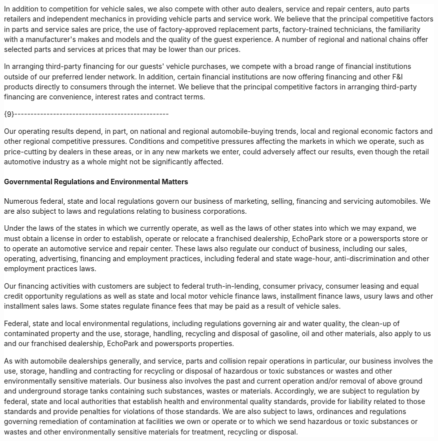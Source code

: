 In addition to competition for vehicle sales, we also compete with other auto dealers, service and repair centers, auto parts retailers and independent mechanics in providing vehicle parts and service work. We believe that the principal competitive factors in parts and service sales are price, the use of factory-approved replacement parts, factory-trained technicians, the familiarity with a manufacturer's makes and models and the quality of the guest experience. A number of regional and national chains offer selected parts and services at prices that may be lower than our prices.

In arranging third-party financing for our guests' vehicle purchases, we compete with a broad range of financial institutions outside of our preferred lender network. In addition, certain financial institutions are now offering financing and other F&I products directly to consumers through the internet. We believe that the principal competitive factors in arranging third-party financing are convenience, interest rates and contract terms.

{9}------------------------------------------------

Our operating results depend, in part, on national and regional automobile-buying trends, local and regional economic factors and other regional competitive pressures. Conditions and competitive pressures affecting the markets in which we operate, such as price-cutting by dealers in these areas, or in any new markets we enter, could adversely affect our results, even though the retail automotive industry as a whole might not be significantly affected.

#### **Governmental Regulations and Environmental Matters**

Numerous federal, state and local regulations govern our business of marketing, selling, financing and servicing automobiles. We are also subject to laws and regulations relating to business corporations.

Under the laws of the states in which we currently operate, as well as the laws of other states into which we may expand, we must obtain a license in order to establish, operate or relocate a franchised dealership, EchoPark store or a powersports store or to operate an automotive service and repair center. These laws also regulate our conduct of business, including our sales, operating, advertising, financing and employment practices, including federal and state wage-hour, anti-discrimination and other employment practices laws.

Our financing activities with customers are subject to federal truth-in-lending, consumer privacy, consumer leasing and equal credit opportunity regulations as well as state and local motor vehicle finance laws, installment finance laws, usury laws and other installment sales laws. Some states regulate finance fees that may be paid as a result of vehicle sales.

Federal, state and local environmental regulations, including regulations governing air and water quality, the clean-up of contaminated property and the use, storage, handling, recycling and disposal of gasoline, oil and other materials, also apply to us and our franchised dealership, EchoPark and powersports properties.

As with automobile dealerships generally, and service, parts and collision repair operations in particular, our business involves the use, storage, handling and contracting for recycling or disposal of hazardous or toxic substances or wastes and other environmentally sensitive materials. Our business also involves the past and current operation and/or removal of above ground and underground storage tanks containing such substances, wastes or materials. Accordingly, we are subject to regulation by federal, state and local authorities that establish health and environmental quality standards, provide for liability related to those standards and provide penalties for violations of those standards. We are also subject to laws, ordinances and regulations governing remediation of contamination at facilities we own or operate or to which we send hazardous or toxic substances or wastes and other environmentally sensitive materials for treatment, recycling or disposal.
